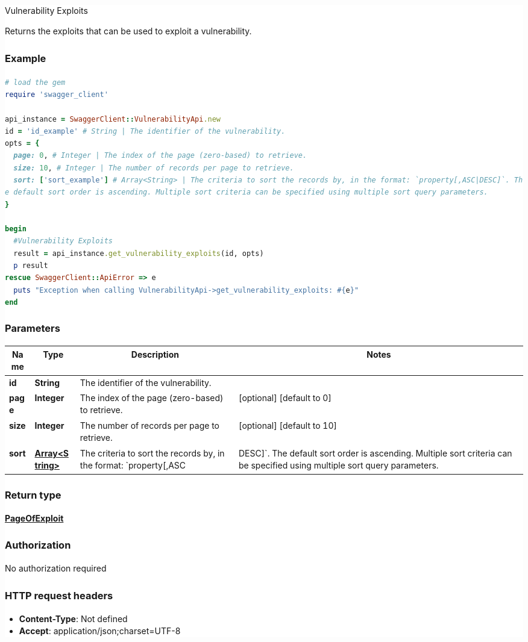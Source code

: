 Vulnerability Exploits

Returns the exploits that can be used to exploit a vulnerability.

### Example
```ruby
# load the gem
require 'swagger_client'

api_instance = SwaggerClient::VulnerabilityApi.new
id = 'id_example' # String | The identifier of the vulnerability.
opts = { 
  page: 0, # Integer | The index of the page (zero-based) to retrieve.
  size: 10, # Integer | The number of records per page to retrieve.
  sort: ['sort_example'] # Array<String> | The criteria to sort the records by, in the format: `property[,ASC|DESC]`. The default sort order is ascending. Multiple sort criteria can be specified using multiple sort query parameters.
}

begin
  #Vulnerability Exploits
  result = api_instance.get_vulnerability_exploits(id, opts)
  p result
rescue SwaggerClient::ApiError => e
  puts "Exception when calling VulnerabilityApi->get_vulnerability_exploits: #{e}"
end
```

### Parameters

Name | Type | Description  | Notes
------------- | ------------- | ------------- | -------------
 **id** | **String**| The identifier of the vulnerability. | 
 **page** | **Integer**| The index of the page (zero-based) to retrieve. | [optional] [default to 0]
 **size** | **Integer**| The number of records per page to retrieve. | [optional] [default to 10]
 **sort** | [**Array&lt;String&gt;**](String.md)| The criteria to sort the records by, in the format: &#x60;property[,ASC|DESC]&#x60;. The default sort order is ascending. Multiple sort criteria can be specified using multiple sort query parameters. | [optional] 

### Return type

[**PageOfExploit**](PageOfExploit.md)

### Authorization

No authorization required

### HTTP request headers

 - **Content-Type**: Not defined
 - **Accept**: application/json;charset=UTF-8

